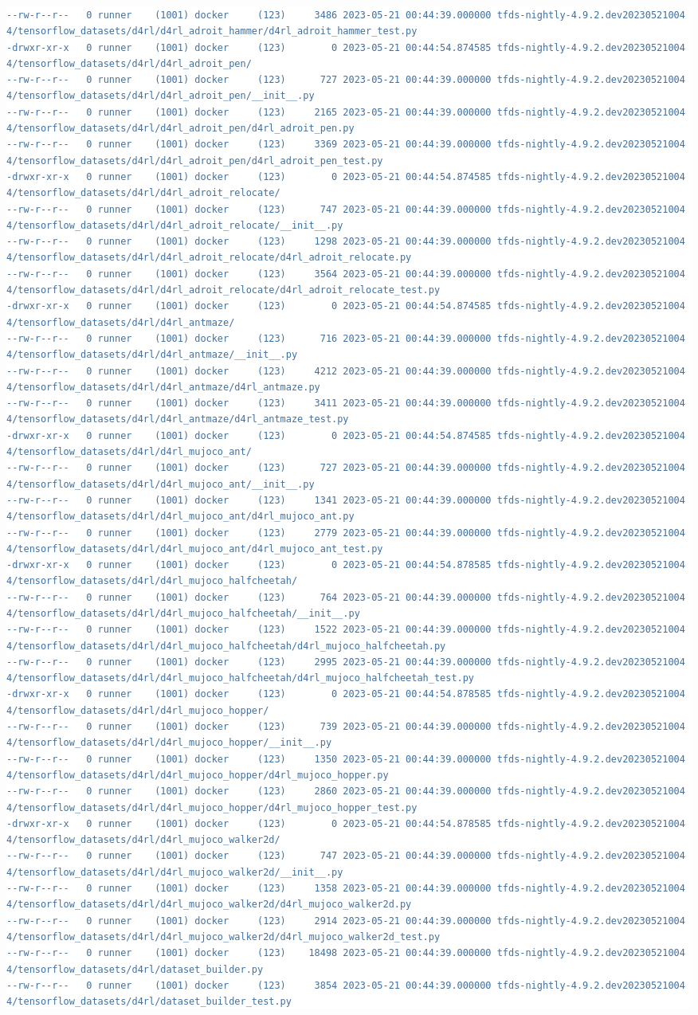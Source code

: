 ```diff
--rw-r--r--   0 runner    (1001) docker     (123)     3486 2023-05-21 00:44:39.000000 tfds-nightly-4.9.2.dev202305210044/tensorflow_datasets/d4rl/d4rl_adroit_hammer/d4rl_adroit_hammer_test.py
-drwxr-xr-x   0 runner    (1001) docker     (123)        0 2023-05-21 00:44:54.874585 tfds-nightly-4.9.2.dev202305210044/tensorflow_datasets/d4rl/d4rl_adroit_pen/
--rw-r--r--   0 runner    (1001) docker     (123)      727 2023-05-21 00:44:39.000000 tfds-nightly-4.9.2.dev202305210044/tensorflow_datasets/d4rl/d4rl_adroit_pen/__init__.py
--rw-r--r--   0 runner    (1001) docker     (123)     2165 2023-05-21 00:44:39.000000 tfds-nightly-4.9.2.dev202305210044/tensorflow_datasets/d4rl/d4rl_adroit_pen/d4rl_adroit_pen.py
--rw-r--r--   0 runner    (1001) docker     (123)     3369 2023-05-21 00:44:39.000000 tfds-nightly-4.9.2.dev202305210044/tensorflow_datasets/d4rl/d4rl_adroit_pen/d4rl_adroit_pen_test.py
-drwxr-xr-x   0 runner    (1001) docker     (123)        0 2023-05-21 00:44:54.874585 tfds-nightly-4.9.2.dev202305210044/tensorflow_datasets/d4rl/d4rl_adroit_relocate/
--rw-r--r--   0 runner    (1001) docker     (123)      747 2023-05-21 00:44:39.000000 tfds-nightly-4.9.2.dev202305210044/tensorflow_datasets/d4rl/d4rl_adroit_relocate/__init__.py
--rw-r--r--   0 runner    (1001) docker     (123)     1298 2023-05-21 00:44:39.000000 tfds-nightly-4.9.2.dev202305210044/tensorflow_datasets/d4rl/d4rl_adroit_relocate/d4rl_adroit_relocate.py
--rw-r--r--   0 runner    (1001) docker     (123)     3564 2023-05-21 00:44:39.000000 tfds-nightly-4.9.2.dev202305210044/tensorflow_datasets/d4rl/d4rl_adroit_relocate/d4rl_adroit_relocate_test.py
-drwxr-xr-x   0 runner    (1001) docker     (123)        0 2023-05-21 00:44:54.874585 tfds-nightly-4.9.2.dev202305210044/tensorflow_datasets/d4rl/d4rl_antmaze/
--rw-r--r--   0 runner    (1001) docker     (123)      716 2023-05-21 00:44:39.000000 tfds-nightly-4.9.2.dev202305210044/tensorflow_datasets/d4rl/d4rl_antmaze/__init__.py
--rw-r--r--   0 runner    (1001) docker     (123)     4212 2023-05-21 00:44:39.000000 tfds-nightly-4.9.2.dev202305210044/tensorflow_datasets/d4rl/d4rl_antmaze/d4rl_antmaze.py
--rw-r--r--   0 runner    (1001) docker     (123)     3411 2023-05-21 00:44:39.000000 tfds-nightly-4.9.2.dev202305210044/tensorflow_datasets/d4rl/d4rl_antmaze/d4rl_antmaze_test.py
-drwxr-xr-x   0 runner    (1001) docker     (123)        0 2023-05-21 00:44:54.874585 tfds-nightly-4.9.2.dev202305210044/tensorflow_datasets/d4rl/d4rl_mujoco_ant/
--rw-r--r--   0 runner    (1001) docker     (123)      727 2023-05-21 00:44:39.000000 tfds-nightly-4.9.2.dev202305210044/tensorflow_datasets/d4rl/d4rl_mujoco_ant/__init__.py
--rw-r--r--   0 runner    (1001) docker     (123)     1341 2023-05-21 00:44:39.000000 tfds-nightly-4.9.2.dev202305210044/tensorflow_datasets/d4rl/d4rl_mujoco_ant/d4rl_mujoco_ant.py
--rw-r--r--   0 runner    (1001) docker     (123)     2779 2023-05-21 00:44:39.000000 tfds-nightly-4.9.2.dev202305210044/tensorflow_datasets/d4rl/d4rl_mujoco_ant/d4rl_mujoco_ant_test.py
-drwxr-xr-x   0 runner    (1001) docker     (123)        0 2023-05-21 00:44:54.878585 tfds-nightly-4.9.2.dev202305210044/tensorflow_datasets/d4rl/d4rl_mujoco_halfcheetah/
--rw-r--r--   0 runner    (1001) docker     (123)      764 2023-05-21 00:44:39.000000 tfds-nightly-4.9.2.dev202305210044/tensorflow_datasets/d4rl/d4rl_mujoco_halfcheetah/__init__.py
--rw-r--r--   0 runner    (1001) docker     (123)     1522 2023-05-21 00:44:39.000000 tfds-nightly-4.9.2.dev202305210044/tensorflow_datasets/d4rl/d4rl_mujoco_halfcheetah/d4rl_mujoco_halfcheetah.py
--rw-r--r--   0 runner    (1001) docker     (123)     2995 2023-05-21 00:44:39.000000 tfds-nightly-4.9.2.dev202305210044/tensorflow_datasets/d4rl/d4rl_mujoco_halfcheetah/d4rl_mujoco_halfcheetah_test.py
-drwxr-xr-x   0 runner    (1001) docker     (123)        0 2023-05-21 00:44:54.878585 tfds-nightly-4.9.2.dev202305210044/tensorflow_datasets/d4rl/d4rl_mujoco_hopper/
--rw-r--r--   0 runner    (1001) docker     (123)      739 2023-05-21 00:44:39.000000 tfds-nightly-4.9.2.dev202305210044/tensorflow_datasets/d4rl/d4rl_mujoco_hopper/__init__.py
--rw-r--r--   0 runner    (1001) docker     (123)     1350 2023-05-21 00:44:39.000000 tfds-nightly-4.9.2.dev202305210044/tensorflow_datasets/d4rl/d4rl_mujoco_hopper/d4rl_mujoco_hopper.py
--rw-r--r--   0 runner    (1001) docker     (123)     2860 2023-05-21 00:44:39.000000 tfds-nightly-4.9.2.dev202305210044/tensorflow_datasets/d4rl/d4rl_mujoco_hopper/d4rl_mujoco_hopper_test.py
-drwxr-xr-x   0 runner    (1001) docker     (123)        0 2023-05-21 00:44:54.878585 tfds-nightly-4.9.2.dev202305210044/tensorflow_datasets/d4rl/d4rl_mujoco_walker2d/
--rw-r--r--   0 runner    (1001) docker     (123)      747 2023-05-21 00:44:39.000000 tfds-nightly-4.9.2.dev202305210044/tensorflow_datasets/d4rl/d4rl_mujoco_walker2d/__init__.py
--rw-r--r--   0 runner    (1001) docker     (123)     1358 2023-05-21 00:44:39.000000 tfds-nightly-4.9.2.dev202305210044/tensorflow_datasets/d4rl/d4rl_mujoco_walker2d/d4rl_mujoco_walker2d.py
--rw-r--r--   0 runner    (1001) docker     (123)     2914 2023-05-21 00:44:39.000000 tfds-nightly-4.9.2.dev202305210044/tensorflow_datasets/d4rl/d4rl_mujoco_walker2d/d4rl_mujoco_walker2d_test.py
--rw-r--r--   0 runner    (1001) docker     (123)    18498 2023-05-21 00:44:39.000000 tfds-nightly-4.9.2.dev202305210044/tensorflow_datasets/d4rl/dataset_builder.py
--rw-r--r--   0 runner    (1001) docker     (123)     3854 2023-05-21 00:44:39.000000 tfds-nightly-4.9.2.dev202305210044/tensorflow_datasets/d4rl/dataset_builder_test.py
```